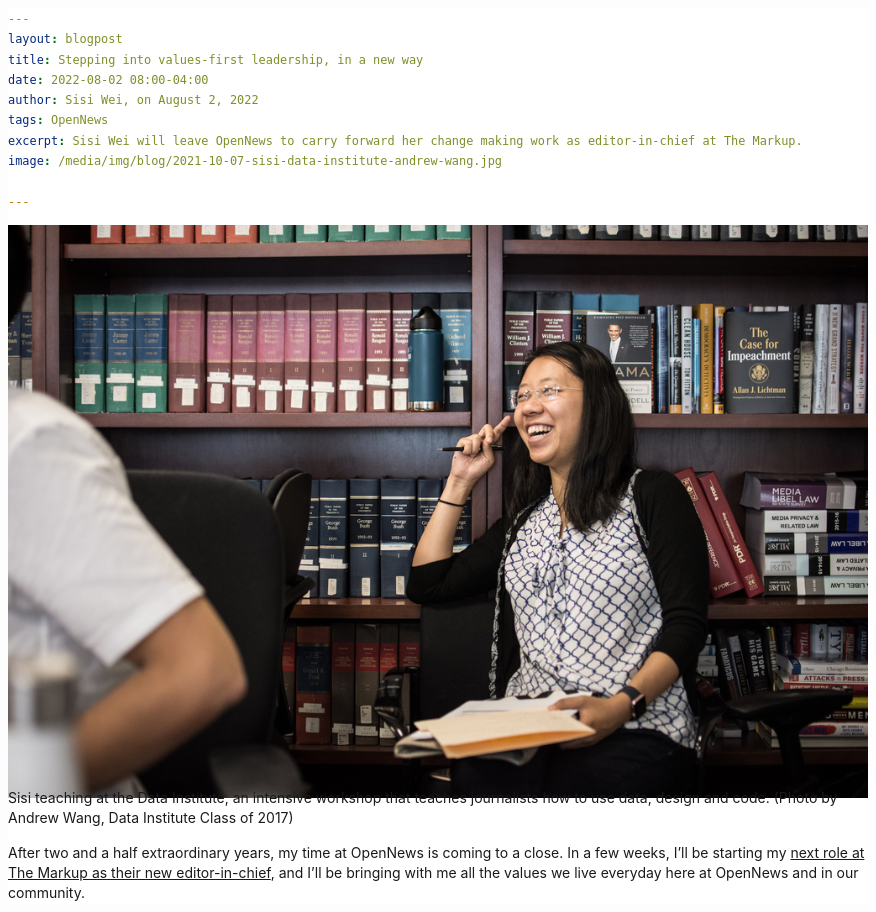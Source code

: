```yaml
---
layout: blogpost
title: Stepping into values-first leadership, in a new way
date: 2022-08-02 08:00-04:00
author: Sisi Wei, on August 2, 2022
tags: OpenNews
excerpt: Sisi Wei will leave OpenNews to carry forward her change making work as editor-in-chief at The Markup.
image: /media/img/blog/2021-10-07-sisi-data-institute-andrew-wang.jpg

---
```


<img src="/media/img/blog/2021-10-07-sisi-data-institute-andrew-wang.jpg" style="width: 100%;" alt="Sisi sitting and laughing as she listens to the class."> 
<p class="caption" style="margin-top: -15px; text-align: left;">Sisi teaching at the Data Institute, an intensive workshop that teaches journalists how to use data, design and code. (Photo by Andrew Wang, Data Institute Class of 2017)</p>



After two and a half extraordinary years, my time at OpenNews is coming to a close. In a few weeks, I’ll be starting my [next role at The Markup as their new editor-in-chief](https://themarkup.org/press-release-20220802), and I’ll be bringing with me all the values we live everyday here at OpenNews and in our community. 
